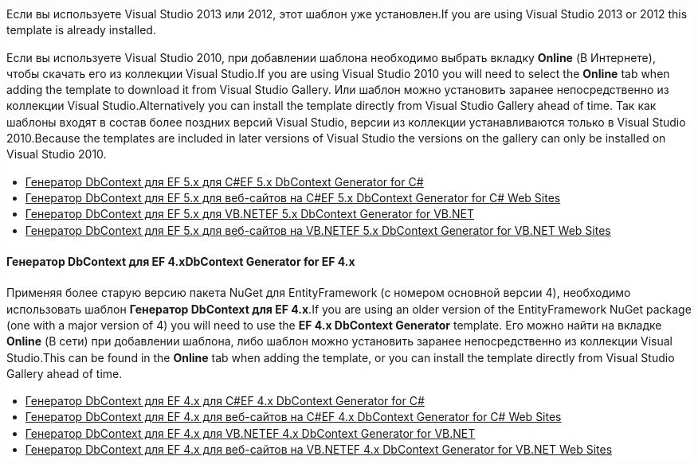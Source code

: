 <span data-ttu-id="5d49d-122">Если вы используете Visual Studio 2013 или 2012, этот шаблон уже установлен.</span><span class="sxs-lookup"><span data-stu-id="5d49d-122">If you are using Visual Studio 2013 or 2012 this template is already installed.</span></span>

<span data-ttu-id="5d49d-123">Если вы используете Visual Studio 2010, при добавлении шаблона необходимо выбрать вкладку **Online** (В Интернете), чтобы скачать его из коллекции Visual Studio.</span><span class="sxs-lookup"><span data-stu-id="5d49d-123">If you are using Visual Studio 2010 you will need to select the **Online** tab when adding the template to download it from Visual Studio Gallery.</span></span> <span data-ttu-id="5d49d-124">Или шаблон можно установить заранее непосредственно из коллекции Visual Studio.</span><span class="sxs-lookup"><span data-stu-id="5d49d-124">Alternatively you can install the template directly from Visual Studio Gallery ahead of time.</span></span> <span data-ttu-id="5d49d-125">Так как шаблоны входят в состав более поздних версий Visual Studio, версии из коллекции устанавливаются только в Visual Studio 2010.</span><span class="sxs-lookup"><span data-stu-id="5d49d-125">Because the templates are included in later versions of Visual Studio the versions on the gallery can only be installed on Visual Studio 2010.</span></span>

- [<span data-ttu-id="5d49d-126">Генератор DbContext для EF 5.x для C#</span><span class="sxs-lookup"><span data-stu-id="5d49d-126">EF 5.x DbContext Generator for C#</span></span>](https://visualstudiogallery.msdn.microsoft.com/da740968-02f9-42a9-9ee4-1a9a06d896a2)
- [<span data-ttu-id="5d49d-127">Генератор DbContext для EF 5.x для веб-сайтов на C#</span><span class="sxs-lookup"><span data-stu-id="5d49d-127">EF 5.x DbContext Generator for C# Web Sites</span></span>](https://visualstudiogallery.msdn.microsoft.com/5d01a981-91b8-492c-b42c-c771c3f31e03)
- [<span data-ttu-id="5d49d-128">Генератор DbContext для EF 5.x для VB.NET</span><span class="sxs-lookup"><span data-stu-id="5d49d-128">EF 5.x DbContext Generator for VB.NET</span></span>](https://visualstudiogallery.msdn.microsoft.com/875c882d-333e-455a-8dae-5353510527dd?src=featured)
- [<span data-ttu-id="5d49d-129">Генератор DbContext для EF 5.x для веб-сайтов на VB.NET</span><span class="sxs-lookup"><span data-stu-id="5d49d-129">EF 5.x DbContext Generator for VB.NET Web Sites</span></span>](https://visualstudiogallery.msdn.microsoft.com/d4d7d4cd-c2d0-43e6-8944-12f6ff8f2614)

#### <a name="dbcontext-generator-for-ef-4x"></a><span data-ttu-id="5d49d-130">Генератор DbContext для EF 4.x</span><span class="sxs-lookup"><span data-stu-id="5d49d-130">DbContext Generator for EF 4.x</span></span>

<span data-ttu-id="5d49d-131">Применяя более старую версию пакета NuGet для EntityFramework (с номером основной версии 4), необходимо использовать шаблон **Генератор DbContext для EF 4.x**.</span><span class="sxs-lookup"><span data-stu-id="5d49d-131">If you are using an older version of the EntityFramework NuGet package (one with a major version of 4) you will need to use the **EF 4.x DbContext Generator** template.</span></span> <span data-ttu-id="5d49d-132">Его можно найти на вкладке **Online** (В сети) при добавлении шаблона, либо шаблон можно установить заранее непосредственно из коллекции Visual Studio.</span><span class="sxs-lookup"><span data-stu-id="5d49d-132">This can be found in the **Online** tab when adding the template, or you can install the template directly from Visual Studio Gallery ahead of time.</span></span>

- [<span data-ttu-id="5d49d-133">Генератор DbContext для EF 4.x для C#</span><span class="sxs-lookup"><span data-stu-id="5d49d-133">EF 4.x DbContext Generator for C#</span></span>](https://visualstudiogallery.msdn.microsoft.com/7812b04c-db36-4817-8a84-e73c452410a2)
- [<span data-ttu-id="5d49d-134">Генератор DbContext для EF 4.x для веб-сайтов на C#</span><span class="sxs-lookup"><span data-stu-id="5d49d-134">EF 4.x DbContext Generator for C# Web Sites</span></span>](https://visualstudiogallery.msdn.microsoft.com/de0e9bc6-e86a-4448-8a2e-a1260a53203e)
- [<span data-ttu-id="5d49d-135">Генератор DbContext для EF 4.x для VB.NET</span><span class="sxs-lookup"><span data-stu-id="5d49d-135">EF 4.x DbContext Generator for VB.NET</span></span>](https://visualstudiogallery.msdn.microsoft.com/73679ae5-e358-4e76-a538-c7b5e04ac073)
- [<span data-ttu-id="5d49d-136">Генератор DbContext для EF 4.x для веб-сайтов на VB.NET</span><span class="sxs-lookup"><span data-stu-id="5d49d-136">EF 4.x DbContext Generator for VB.NET Web Sites</span></span>](https://visualstudiogallery.msdn.microsoft.com/86f5a660-306e-4831-840c-2e4ee7474a92)
